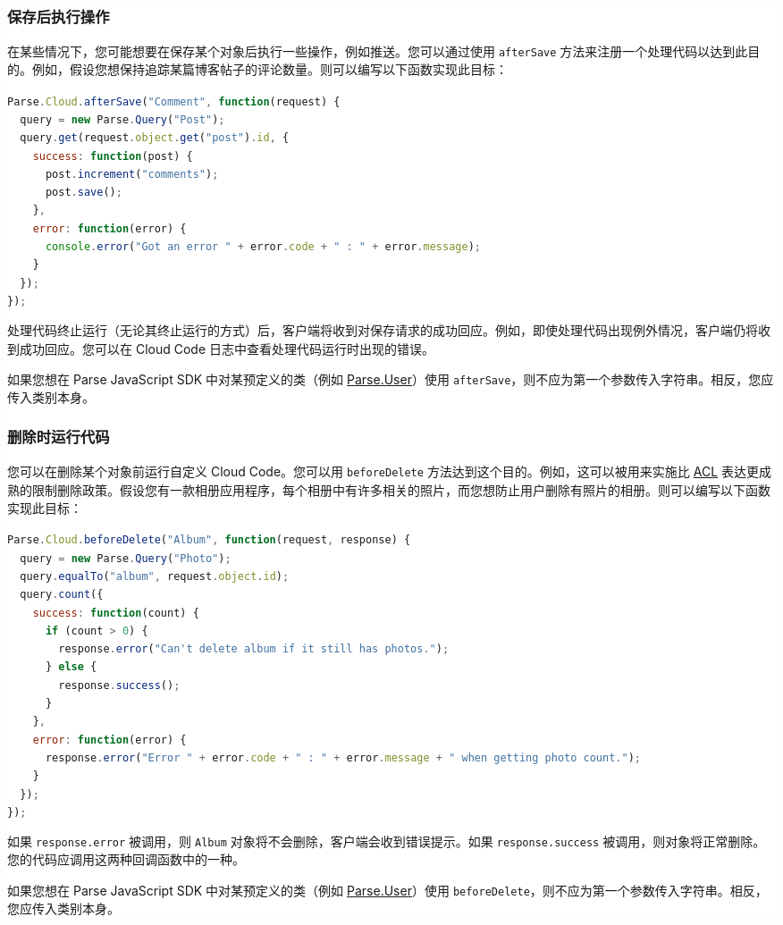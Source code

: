 ### 保存后执行操作

在某些情况下，您可能想要在保存某个对象后执行一些操作，例如推送。您可以通过使用 `afterSave` 方法来注册一个处理代码以达到此目的。例如，假设您想保持追踪某篇博客帖子的评论数量。则可以编写以下函数实现此目标：

```js
Parse.Cloud.afterSave("Comment", function(request) {
  query = new Parse.Query("Post");
  query.get(request.object.get("post").id, {
    success: function(post) {
      post.increment("comments");
      post.save();
    },
    error: function(error) {
      console.error("Got an error " + error.code + " : " + error.message);
    }
  });
});
```

处理代码终止运行（无论其终止运行的方式）后，客户端将收到对保存请求的成功回应。例如，即使处理代码出现例外情况，客户端仍将收到成功回应。您可以在 Cloud Code 日志中查看处理代码运行时出现的错误。

如果您想在 Parse JavaScript SDK 中对某预定义的类（例如 [Parse.User](/docs/js/symbols/Parse.User.html)）使用 `afterSave`，则不应为第一个参数传入字符串。相反，您应传入类别本身。

### 删除时运行代码

您可以在删除某个对象前运行自定义 Cloud Code。您可以用 `beforeDelete` 方法达到这个目的。例如，这可以被用来实施比 [ACL](/docs/js/symbols/Parse.ACL.html) 表达更成熟的限制删除政策。假设您有一款相册应用程序，每个相册中有许多相关的照片，而您想防止用户删除有照片的相册。则可以编写以下函数实现此目标：

```js
Parse.Cloud.beforeDelete("Album", function(request, response) {
  query = new Parse.Query("Photo");
  query.equalTo("album", request.object.id);
  query.count({
    success: function(count) {
      if (count > 0) {
        response.error("Can't delete album if it still has photos.");
      } else {
        response.success();
      }
    },
    error: function(error) {
      response.error("Error " + error.code + " : " + error.message + " when getting photo count.");
    }
  });
});
```

如果 `response.error` 被调用，则 `Album` 对象将不会删除，客户端会收到错误提示。如果 `response.success` 被调用，则对象将正常删除。您的代码应调用这两种回调函数中的一种。

如果您想在 Parse JavaScript SDK 中对某预定义的类（例如 [Parse.User](/docs/js/symbols/Parse.User.html)）使用 `beforeDelete`，则不应为第一个参数传入字符串。相反，您应传入类别本身。
